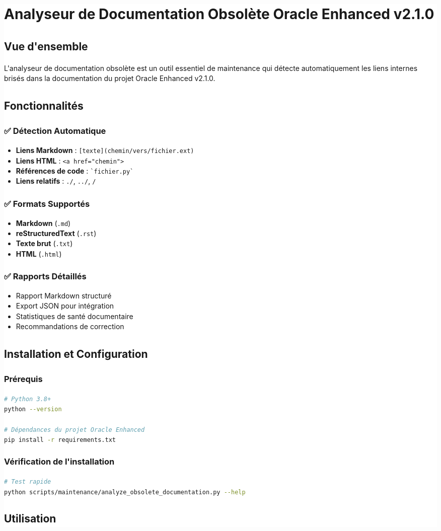 # Analyseur de Documentation Obsolète Oracle Enhanced v2.1.0

## Vue d'ensemble

L'analyseur de documentation obsolète est un outil essentiel de maintenance qui détecte automatiquement les liens internes brisés dans la documentation du projet Oracle Enhanced v2.1.0.

## Fonctionnalités

### ✅ Détection Automatique
- **Liens Markdown** : `[texte](chemin/vers/fichier.ext)`
- **Liens HTML** : `<a href="chemin">`
- **Références de code** : `` `fichier.py` ``
- **Liens relatifs** : `./`, `../`, `/`

### ✅ Formats Supportés
- **Markdown** (`.md`)
- **reStructuredText** (`.rst`) 
- **Texte brut** (`.txt`)
- **HTML** (`.html`)

### ✅ Rapports Détaillés
- Rapport Markdown structuré
- Export JSON pour intégration
- Statistiques de santé documentaire
- Recommandations de correction

## Installation et Configuration

### Prérequis
```bash
# Python 3.8+
python --version

# Dépendances du projet Oracle Enhanced
pip install -r requirements.txt
```

### Vérification de l'installation
```bash
# Test rapide
python scripts/maintenance/analyze_obsolete_documentation.py --help
```

## Utilisation
